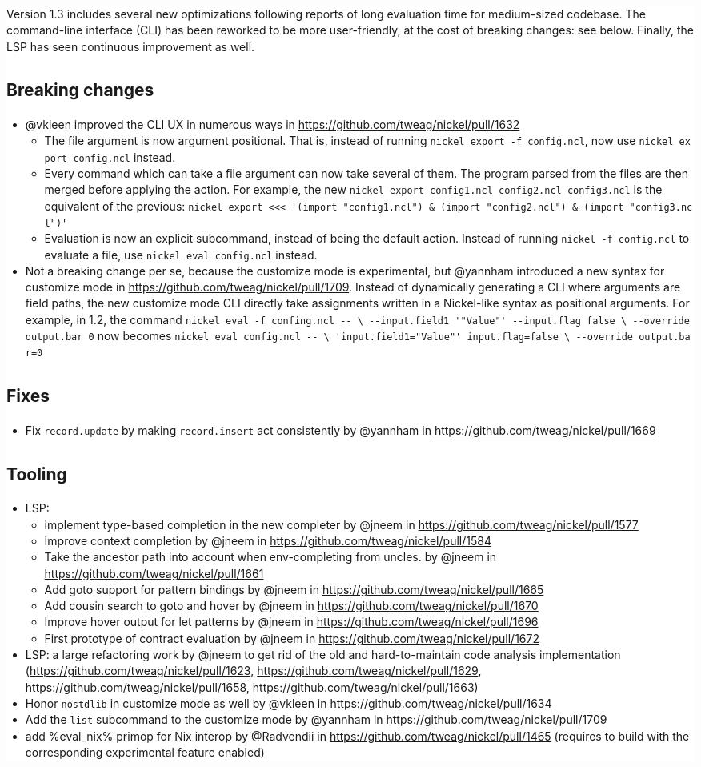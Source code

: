 Version 1.3 includes several new optimizations following reports of long
evaluation time for medium-sized codebase. The command-line interface (CLI) has
been reworked to be more user-friendly, at the cost of breaking changes: see
below. Finally, the LSP has seen continuous improvement as well.

Breaking changes
----------------

* @vkleen improved the CLI UX in numerous ways in https://github.com/tweag/nickel/pull/1632
  - The file argument is now argument positional. That is, instead of running
    `nickel export -f config.ncl`, now use `nickel export config.ncl` instead.
  - Every command which can take a file argument can now take several of them.
    The program parsed from the files are then merged before applying the
    action. For example, the new
    `nickel export config1.ncl config2.ncl config3.ncl` is the equivalent of the
    previous:
    `nickel export <<< '(import "config1.ncl") & (import "config2.ncl") & (import "config3.ncl")'`
  - Evaluation is now an explicit subcommand, instead of being the default
    action. Instead of running `nickel -f config.ncl` to evaluate a file, use
    `nickel eval config.ncl` instead.
* Not a breaking change per se, because the customize mode is experimental, but
  @yannham introduced a new syntax for customize mode in
  https://github.com/tweag/nickel/pull/1709. Instead of dynamically generating a
  CLI where arguments are field paths, the new customize mode CLI directly take
  assignments written in a Nickel-like syntax as positional arguments. For
  example, in 1.2, the command
  `nickel eval -f confing.ncl -- \
    --input.field1 '"Value"' --input.flag false \
    --override output.bar 0`
  now becomes
  `nickel eval config.ncl -- \
    'input.field1="Value"' input.flag=false \
    --override output.bar=0`

Fixes
-----

* Fix `record.update` by making `record.insert` act consistently by @yannham in https://github.com/tweag/nickel/pull/1669

Tooling
-------

* LSP:
  - implement type-based completion in the new completer by @jneem in https://github.com/tweag/nickel/pull/1577
  - Improve context completion by @jneem in https://github.com/tweag/nickel/pull/1584
  - Take the ancestor path into account when env-completing from uncles. by @jneem in https://github.com/tweag/nickel/pull/1661
  - Add goto support for pattern bindings by @jneem in https://github.com/tweag/nickel/pull/1665
  - Add cousin search to goto and hover by @jneem in https://github.com/tweag/nickel/pull/1670
  - Improve hover output for let patterns by @jneem in https://github.com/tweag/nickel/pull/1696
  - First prototype of contract evaluation by @jneem in https://github.com/tweag/nickel/pull/1672
* LSP: a large refactoring work by @jneem to get rid of the old and
  hard-to-maintain code analysis implementation
  (https://github.com/tweag/nickel/pull/1623,
    https://github.com/tweag/nickel/pull/1629,
    https://github.com/tweag/nickel/pull/1658,
    https://github.com/tweag/nickel/pull/1663)
* Honor `nostdlib` in customize mode as well by @vkleen in https://github.com/tweag/nickel/pull/1634
* Add the `list` subcommand to the customize mode by @yannham in https://github.com/tweag/nickel/pull/1709
* add %eval_nix% primop for Nix interop by @Radvendii in
  https://github.com/tweag/nickel/pull/1465 (requires to build with the
  corresponding experimental feature enabled)